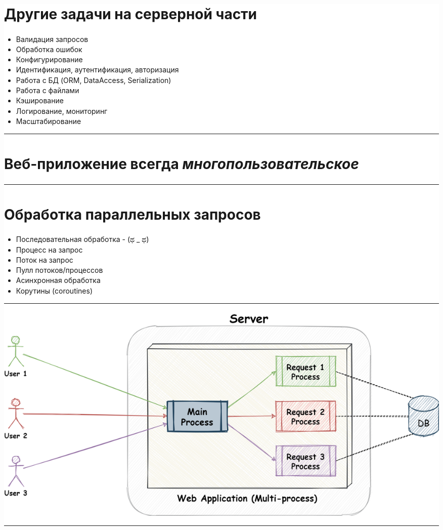
# Другие задачи на серверной части

* Валидация запросов
* Обработка ошибок
* Конфигурирование
* Идентификация, аутентификация, авторизация
* Работа с БД (ORM, DataAccess, Serialization)
* Работа с файлами
* Кэширование
* Логирование, мониторинг
* Масштабирование

---



# **Веб-приложение всегда _многопользовательское_**

---

# Обработка параллельных запросов

* Последовательная обработка - (ಥ _ ಥ)
* Процесс на запрос
* Поток на запрос
* Пулл потоков/процессов
* Асинхронная обработка
* Корутины (coroutines)

---

![bg 90%](img/04-Backend-basics-process-per-request.png)

---